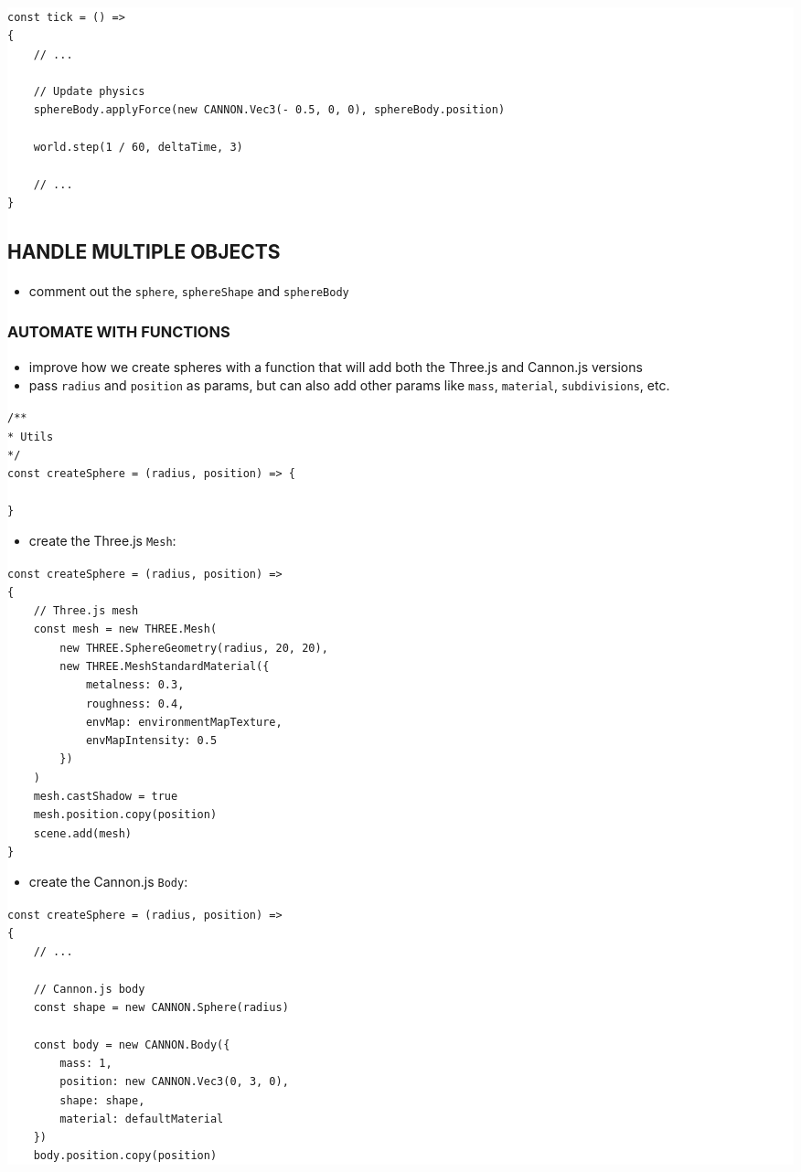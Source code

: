 ```
const tick = () =>
{
    // ...

    // Update physics
    sphereBody.applyForce(new CANNON.Vec3(- 0.5, 0, 0), sphereBody.position)

    world.step(1 / 60, deltaTime, 3)

    // ...
}
```
## HANDLE MULTIPLE OBJECTS
- comment out the `sphere`, `sphereShape` and `sphereBody`
### AUTOMATE WITH FUNCTIONS 
- improve how we create spheres with a function that will add both the Three.js and Cannon.js versions 
- pass `radius` and `position` as params, but can also add other params like `mass`, `material`, `subdivisions`, etc. 
```
/**
* Utils
*/
const createSphere = (radius, position) => {
    
}
```
- create the Three.js `Mesh`:
```
const createSphere = (radius, position) =>
{
    // Three.js mesh
    const mesh = new THREE.Mesh(
        new THREE.SphereGeometry(radius, 20, 20),
        new THREE.MeshStandardMaterial({
            metalness: 0.3,
            roughness: 0.4,
            envMap: environmentMapTexture,
            envMapIntensity: 0.5
        })
    )
    mesh.castShadow = true
    mesh.position.copy(position)
    scene.add(mesh)
}
```
- create the Cannon.js `Body`:
```
const createSphere = (radius, position) =>
{
    // ...

    // Cannon.js body
    const shape = new CANNON.Sphere(radius)

    const body = new CANNON.Body({
        mass: 1,
        position: new CANNON.Vec3(0, 3, 0),
        shape: shape,
        material: defaultMaterial
    })
    body.position.copy(position)
```